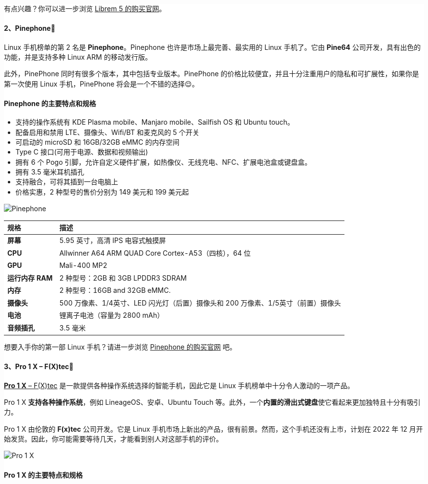 有点兴趣？你可以进一步浏览 [Librem 5 的购买官网][2]。

#### 2、Pinephone🥈

Linux 手机榜单的第 2 名是 **Pinephone**。Pinephone 也许是市场上最完善、最实用的 Linux 手机了。它由 **Pine64** 公司开发，具有出色的功能，并是支持多种 Linux ARM 的移动发行版。

此外，PinePhone 同时有很多个版本，其中包括专业版本。PinePhone 的价格比较便宜，并且十分注重用户的隐私和可扩展性，如果你是第一次使用 Linux 手机，PinePhone 将会是一个不错的选择😌。

#### Pinephone 的主要特点和规格

- 支持的操作系统有 KDE Plasma mobile、Manjaro mobile、Sailfish OS 和 Ubuntu touch。
- 配备启用和禁用 LTE、摄像头、Wifi/BT 和麦克风的 5 个开关
- 可启动的 microSD 和 16GB/32GB eMMC 的内存空间
- Type C 接口(可用于电源、数据和视频输出)
- 拥有 6 个 Pogo 引脚，允许自定义硬件扩展，如热像仪、无线充电、NFC、扩展电池盒或键盘盒。
- 拥有 3.5 毫米耳机插孔
- 支持融合，可将其插到一台电脑上
- 价格实惠，2 种型号的售价分别为 149 美元和 199 美元起

![Pinephone][3]

| 规格 | 描述 |
| :- | :- |
| **屏幕** | 5.95 英寸，高清 IPS 电容式触摸屏 |
| **CPU** | Allwinner A64 ARM QUAD Core Cortex-A53（四核），64 位 |
| **GPU** | Mali-400 MP2 |
| **运行内存 RAM** | 2 种型号：2GB 和 3GB LPDDR3 SDRAM |
| **内存** | 2 种型号：16GB and 32GB eMMC. |
| **摄像头** | 500 万像素、1/4英寸、LED 闪光灯（后置）摄像头和 200 万像素、1/5英寸（前置）摄像头 |
| **电池** | 锂离子电池（容量为 2800 mAh） |
| **音频插孔** | 3.5 毫米 |

想要入手你的第一部 Linux 手机？请进一步浏览 [Pinephone 的购买官网][4] 吧。

#### 3、Pro 1 X – F(X)tec🥉

[**Pro 1 X** – F(X)tec][5] 是一款提供各种操作系统选择的智能手机，因此它是 Linux 手机榜单中十分令人激动的一项产品。

Pro 1 X **支持各种操作系统**，例如 LineageOS、安卓、Ubuntu Touch 等。此外，一个**内置的滑出式键盘**使它看起来更加独特且十分有吸引力。

Pro 1 X 由伦敦的 **F(x)tec** 公司开发。它是 Linux 手机市场上新出的产品，很有前景。然而，这个手机还没有上市，计划在 2022 年 12 月开始发货。因此，你可能需要等待几天，才能看到别人对这部手机的评价。

![Pro 1 X][6]

#### Pro 1 X 的主要特点和规格


[#]: subject: "5 Best Linux Phones to Watch Out for in 2023"
[#]: via: "https://www.debugpoint.com/best-linux-phones/"
[#]: author: "Arindam https://www.debugpoint.com/author/admin1/"
[#]: collector: "lkxed"
[#]: translator: "chai001125"
[#]: reviewer: " "
[#]: publisher: " "
[#]: url: " "
[a]: https://www.debugpoint.com/author/admin1/
[b]: https://github.com/lkxed
[1]: https://www.debugpoint.com/wp-content/uploads/2022/12/Librem-5-image2.jpg
[2]: https://puri.sm/products/librem-5/
[3]: https://www.debugpoint.com/wp-content/uploads/2022/12/Pinephone.jpg
[4]: https://pine64.com/product-category/pinephone
[5]: https://www.fxtec.com/pro1x
[6]: https://www.debugpoint.com/wp-content/uploads/2022/12/Pro-1-X.jpg
[7]: https://volla.online/de/index.html
[8]: https://www.debugpoint.com/wp-content/uploads/2022/12/Volla-Phone.jpg
[9]: https://volla.online/de/shop/
[10]: https://shop.fairphone.com/en/buy-fairphone-4
[11]: https://shop.fairphone.com/
[12]: https://devices.ubuntu-touch.io/
[13]: https://wiki.postmarketos.org/wiki/Devices